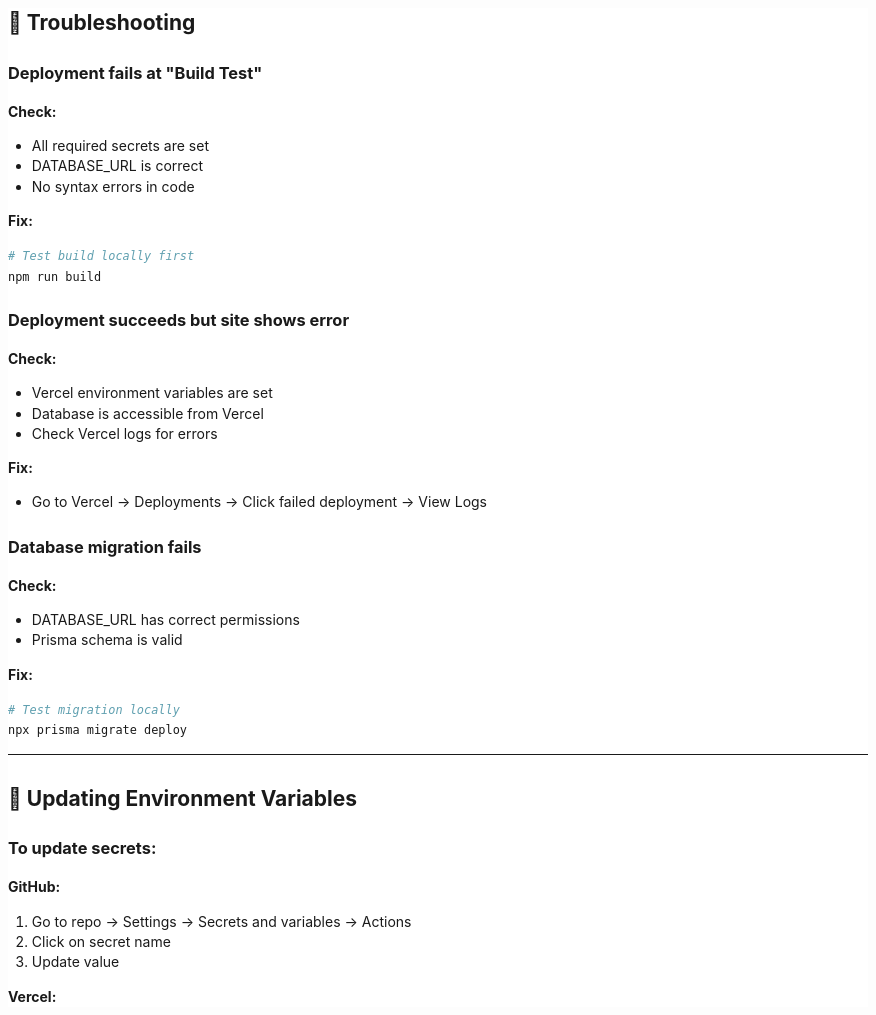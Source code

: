 
## 🐛 Troubleshooting

### Deployment fails at "Build Test"

**Check:**

- All required secrets are set
- DATABASE_URL is correct
- No syntax errors in code

**Fix:**

```bash
# Test build locally first
npm run build
```

### Deployment succeeds but site shows error

**Check:**

- Vercel environment variables are set
- Database is accessible from Vercel
- Check Vercel logs for errors

**Fix:**

- Go to Vercel → Deployments → Click failed deployment → View Logs

### Database migration fails

**Check:**

- DATABASE_URL has correct permissions
- Prisma schema is valid

**Fix:**

```bash
# Test migration locally
npx prisma migrate deploy
```

---

## 🔄 Updating Environment Variables

### To update secrets:

**GitHub:**

1. Go to repo → Settings → Secrets and variables → Actions
2. Click on secret name
3. Update value

**Vercel:**
